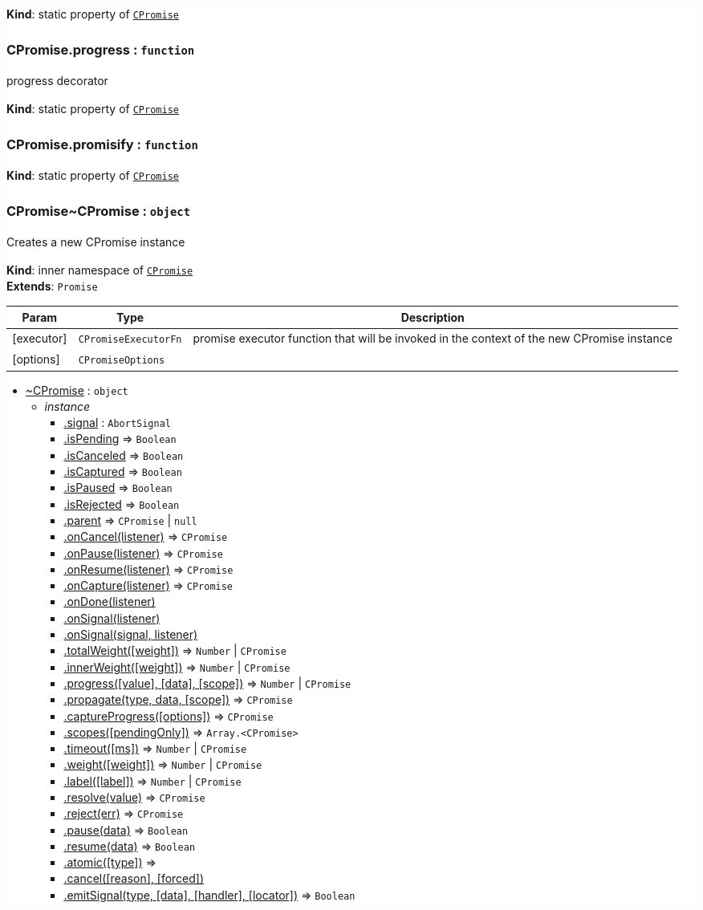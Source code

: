 **Kind**: static property of [<code>CPromise</code>](#module_CPromise)  
<a name="module_CPromise.progress"></a>

### CPromise.progress : <code>function</code>
progress decorator

**Kind**: static property of [<code>CPromise</code>](#module_CPromise)  
<a name="module_CPromise.promisify"></a>

### CPromise.promisify : <code>function</code>
**Kind**: static property of [<code>CPromise</code>](#module_CPromise)  
<a name="module_CPromise..CPromise"></a>

### CPromise~CPromise : <code>object</code>
Creates a new CPromise instance

**Kind**: inner namespace of [<code>CPromise</code>](#module_CPromise)  
**Extends**: <code>Promise</code>  

| Param | Type | Description |
| --- | --- | --- |
| [executor] | <code>CPromiseExecutorFn</code> | promise executor function that will be invoked in the context of the new CPromise instance |
| [options] | <code>CPromiseOptions</code> |  |


* [~CPromise](#module_CPromise..CPromise) : <code>object</code>
    * _instance_
        * [.signal](#module_CPromise..CPromise+signal) : <code>AbortSignal</code>
        * [.isPending](#module_CPromise..CPromise+isPending) ⇒ <code>Boolean</code>
        * [.isCanceled](#module_CPromise..CPromise+isCanceled) ⇒ <code>Boolean</code>
        * [.isCaptured](#module_CPromise..CPromise+isCaptured) ⇒ <code>Boolean</code>
        * [.isPaused](#module_CPromise..CPromise+isPaused) ⇒ <code>Boolean</code>
        * [.isRejected](#module_CPromise..CPromise+isRejected) ⇒ <code>Boolean</code>
        * [.parent](#module_CPromise..CPromise+parent) ⇒ <code>CPromise</code> \| <code>null</code>
        * [.onCancel(listener)](#module_CPromise..CPromise+onCancel) ⇒ <code>CPromise</code>
        * [.onPause(listener)](#module_CPromise..CPromise+onPause) ⇒ <code>CPromise</code>
        * [.onResume(listener)](#module_CPromise..CPromise+onResume) ⇒ <code>CPromise</code>
        * [.onCapture(listener)](#module_CPromise..CPromise+onCapture) ⇒ <code>CPromise</code>
        * [.onDone(listener)](#module_CPromise..CPromise+onDone)
        * [.onSignal(listener)](#module_CPromise..CPromise+onSignal)
        * [.onSignal(signal, listener)](#module_CPromise..CPromise+onSignal)
        * [.totalWeight([weight])](#module_CPromise..CPromise+totalWeight) ⇒ <code>Number</code> \| <code>CPromise</code>
        * [.innerWeight([weight])](#module_CPromise..CPromise+innerWeight) ⇒ <code>Number</code> \| <code>CPromise</code>
        * [.progress([value], [data], [scope])](#module_CPromise..CPromise+progress) ⇒ <code>Number</code> \| <code>CPromise</code>
        * [.propagate(type, data, [scope])](#module_CPromise..CPromise+propagate) ⇒ <code>CPromise</code>
        * [.captureProgress([options])](#module_CPromise..CPromise+captureProgress) ⇒ <code>CPromise</code>
        * [.scopes([pendingOnly])](#module_CPromise..CPromise+scopes) ⇒ <code>Array.&lt;CPromise&gt;</code>
        * [.timeout([ms])](#module_CPromise..CPromise+timeout) ⇒ <code>Number</code> \| <code>CPromise</code>
        * [.weight([weight])](#module_CPromise..CPromise+weight) ⇒ <code>Number</code> \| <code>CPromise</code>
        * [.label([label])](#module_CPromise..CPromise+label) ⇒ <code>Number</code> \| <code>CPromise</code>
        * [.resolve(value)](#module_CPromise..CPromise+resolve) ⇒ <code>CPromise</code>
        * [.reject(err)](#module_CPromise..CPromise+reject) ⇒ <code>CPromise</code>
        * [.pause(data)](#module_CPromise..CPromise+pause) ⇒ <code>Boolean</code>
        * [.resume(data)](#module_CPromise..CPromise+resume) ⇒ <code>Boolean</code>
        * [.atomic([type])](#module_CPromise..CPromise+atomic) ⇒
        * [.cancel([reason], [forced])](#module_CPromise..CPromise+cancel)
        * [.emitSignal(type, [data], [handler], [locator])](#module_CPromise..CPromise+emitSignal) ⇒ <code>Boolean</code>
